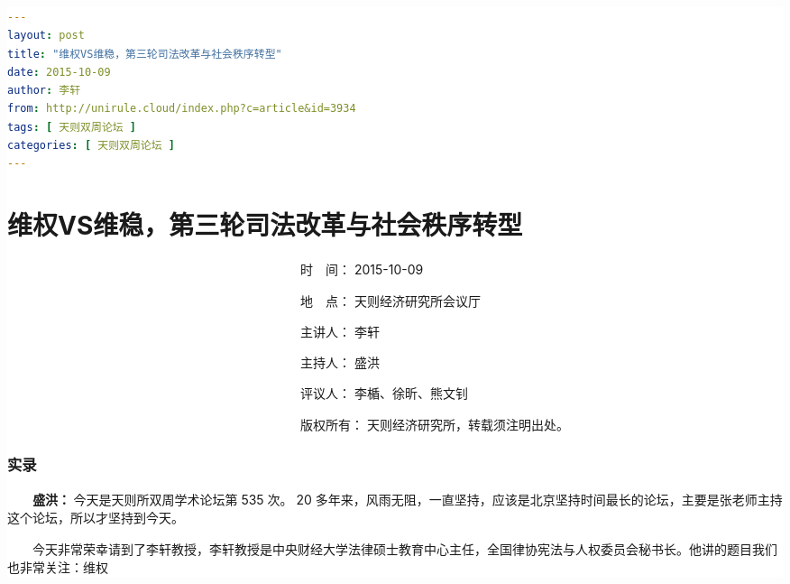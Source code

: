 ```yaml
---
layout: post
title: "维权VS维稳，第三轮司法改革与社会秩序转型"
date: 2015-10-09
author: 李轩
from: http://unirule.cloud/index.php?c=article&id=3934
tags: [ 天则双周论坛 ]
categories: [ 天则双周论坛 ]
---
```


<div id="bd_lt">
 <div class="wp">
  <div class="cont">
   <h1 class="tc">
    维权VS维稳，第三轮司法改革与社会秩序转型
   </h1>
   <div class="tc p10" style="text-align:left;padding-left:325px;">
    <p class="f16">
     时　间： 2015-10-09
    </p>
    <p class="f16">
     地　点： 天则经济研究所会议厅
    </p>
    <p class="f16">
     主讲人： 李轩
    </p>
    <p class="f16">
     主持人： 盛洪
    </p>
    <p class="f16">
     评议人： 李楯、徐昕、熊文钊
    </p>
    <p class="f16">
     版权所有： 天则经济研究所，转载须注明出处。
    </p>
   </div>
   <div class="body-text fs">
    <h3 class="tit-lt">
     实录
    </h3>
    <p class="MsoNormal" style="text-indent:21.1pt;">
     <b>
      盛洪：
     </b>
     今天是天则所双周学术论坛第
     <span>
      535
     </span>
     次。
     <span>
      20
     </span>
     多年来，风雨无阻，一直坚持，应该是北京坚持时间最长的论坛，主要是张老师主持这个论坛，所以才坚持到今天。
    </p>
    <p class="MsoNormal" style="text-indent:21.1pt;">
     <b>
      <span>
      </span>
     </b>
    </p>
    <p class="MsoNormal" style="text-indent:21.0pt;">
     今天非常荣幸请到了李轩教授，李轩教授是中央财经大学法律硕士教育中心主任，全国律协宪法与人权委员会秘书长。他讲的题目我们也非常关注：维权